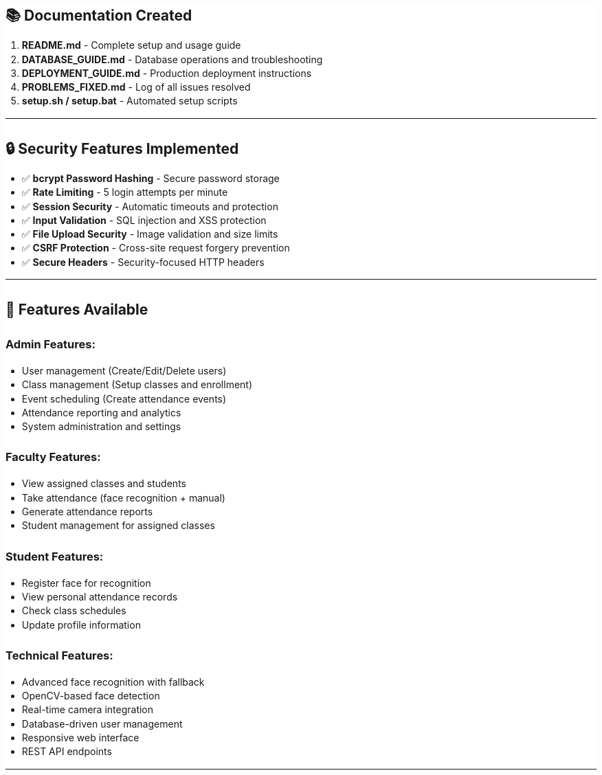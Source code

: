 
## 📚 **Documentation Created**

1. **README.md** - Complete setup and usage guide
2. **DATABASE_GUIDE.md** - Database operations and troubleshooting
3. **DEPLOYMENT_GUIDE.md** - Production deployment instructions
4. **PROBLEMS_FIXED.md** - Log of all issues resolved
5. **setup.sh / setup.bat** - Automated setup scripts

---

## 🔒 **Security Features Implemented**

- ✅ **bcrypt Password Hashing** - Secure password storage
- ✅ **Rate Limiting** - 5 login attempts per minute
- ✅ **Session Security** - Automatic timeouts and protection
- ✅ **Input Validation** - SQL injection and XSS protection
- ✅ **File Upload Security** - Image validation and size limits
- ✅ **CSRF Protection** - Cross-site request forgery prevention
- ✅ **Secure Headers** - Security-focused HTTP headers

---

## 🎯 **Features Available**

### Admin Features:
- User management (Create/Edit/Delete users)
- Class management (Setup classes and enrollment)
- Event scheduling (Create attendance events)
- Attendance reporting and analytics
- System administration and settings

### Faculty Features:
- View assigned classes and students
- Take attendance (face recognition + manual)
- Generate attendance reports
- Student management for assigned classes

### Student Features:
- Register face for recognition
- View personal attendance records
- Check class schedules
- Update profile information

### Technical Features:
- Advanced face recognition with fallback
- OpenCV-based face detection
- Real-time camera integration
- Database-driven user management
- Responsive web interface
- REST API endpoints

---